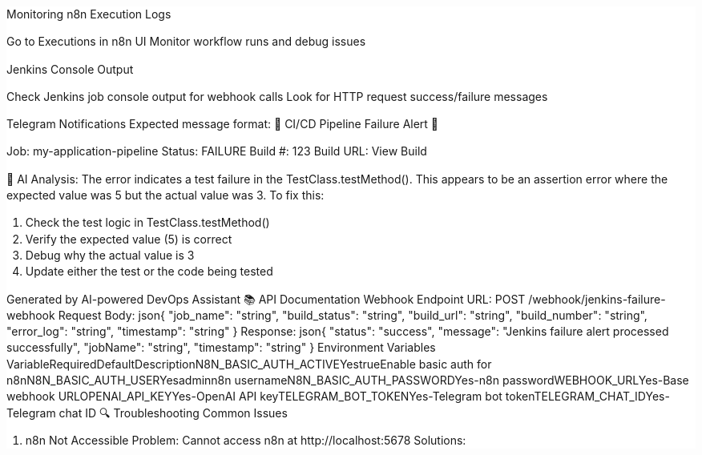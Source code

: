 
Monitoring
n8n Execution Logs

Go to Executions in n8n UI
Monitor workflow runs and debug issues

Jenkins Console Output

Check Jenkins job console output for webhook calls
Look for HTTP request success/failure messages

Telegram Notifications
Expected message format:
🚨 CI/CD Pipeline Failure Alert 🚨

Job: my-application-pipeline
Status: FAILURE
Build #: 123
Build URL: View Build

🤖 AI Analysis:
The error indicates a test failure in the TestClass.testMethod(). 
This appears to be an assertion error where the expected value was 5 
but the actual value was 3. To fix this:

1. Check the test logic in TestClass.testMethod()
2. Verify the expected value (5) is correct
3. Debug why the actual value is 3
4. Update either the test or the code being tested

Generated by AI-powered DevOps Assistant
📚 API Documentation
Webhook Endpoint
URL: POST /webhook/jenkins-failure-webhook
Request Body:
json{
  "job_name": "string",
  "build_status": "string",
  "build_url": "string", 
  "build_number": "string",
  "error_log": "string",
  "timestamp": "string"
}
Response:
json{
  "status": "success",
  "message": "Jenkins failure alert processed successfully",
  "jobName": "string",
  "timestamp": "string"
}
Environment Variables
VariableRequiredDefaultDescriptionN8N_BASIC_AUTH_ACTIVEYestrueEnable basic auth for n8nN8N_BASIC_AUTH_USERYesadminn8n usernameN8N_BASIC_AUTH_PASSWORDYes-n8n passwordWEBHOOK_URLYes-Base webhook URLOPENAI_API_KEYYes-OpenAI API keyTELEGRAM_BOT_TOKENYes-Telegram bot tokenTELEGRAM_CHAT_IDYes-Telegram chat ID
🔍 Troubleshooting
Common Issues
1. n8n Not Accessible
Problem: Cannot access n8n at http://localhost:5678
Solutions:
